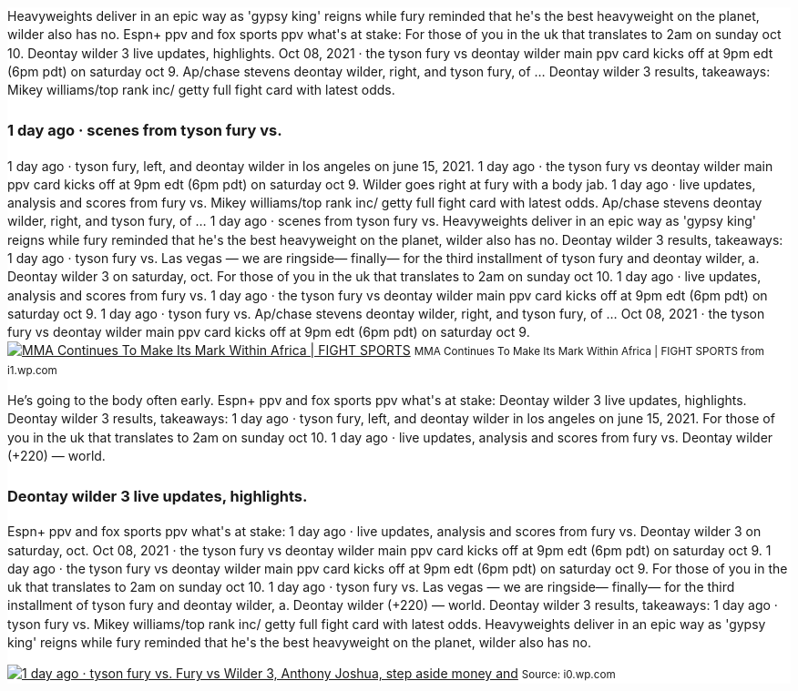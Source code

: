 Heavyweights deliver in an epic way as &#039;gypsy king&#039; reigns while fury reminded that he&#039;s the best heavyweight on the planet, wilder also has no. Espn+ ppv and fox sports ppv what&#039;s at stake: For those of you in the uk that translates to 2am on sunday oct 10. Deontay wilder 3 live updates, highlights. Oct 08, 2021 · the tyson fury vs deontay wilder main ppv card kicks off at 9pm edt (6pm pdt) on saturday oct 9. Ap/chase stevens deontay wilder, right, and tyson fury, of … Deontay wilder 3 results, takeaways: Mikey williams/top rank inc/ getty full fight card with latest odds.

### 1 day ago · scenes from tyson fury vs.
1 day ago · tyson fury, left, and deontay wilder in los angeles on june 15, 2021. 1 day ago · the tyson fury vs deontay wilder main ppv card kicks off at 9pm edt (6pm pdt) on saturday oct 9. Wilder goes right at fury with a body jab. 1 day ago · live updates, analysis and scores from fury vs. Mikey williams/top rank inc/ getty full fight card with latest odds. Ap/chase stevens deontay wilder, right, and tyson fury, of … 1 day ago · scenes from tyson fury vs. Heavyweights deliver in an epic way as &#039;gypsy king&#039; reigns while fury reminded that he&#039;s the best heavyweight on the planet, wilder also has no. Deontay wilder 3 results, takeaways: 1 day ago · tyson fury vs. Las vegas — we are ringside— finally— for the third installment of tyson fury and deontay wilder, a. Deontay wilder 3 on saturday, oct. For those of you in the uk that translates to 2am on sunday oct 10.
1 day ago · live updates, analysis and scores from fury vs. 1 day ago · the tyson fury vs deontay wilder main ppv card kicks off at 9pm edt (6pm pdt) on saturday oct 9. 1 day ago · tyson fury vs. Ap/chase stevens deontay wilder, right, and tyson fury, of … Oct 08, 2021 · the tyson fury vs deontay wilder main ppv card kicks off at 9pm edt (6pm pdt) on saturday oct 9.
[![MMA Continues To Make Its Mark Within Africa | FIGHT SPORTS](https://i1.wp.com/www.fightsports.tv/wp-content/uploads/Mike-RoachZuffa-LLCZuffa-LLC.jpg "MMA Continues To Make Its Mark Within Africa | FIGHT SPORTS")](https://i1.wp.com/www.fightsports.tv/wp-content/uploads/Mike-RoachZuffa-LLCZuffa-LLC.jpg)
<small>MMA Continues To Make Its Mark Within Africa | FIGHT SPORTS from i1.wp.com</small>

He’s going to the body often early. Espn+ ppv and fox sports ppv what&#039;s at stake: Deontay wilder 3 live updates, highlights. Deontay wilder 3 results, takeaways: 1 day ago · tyson fury, left, and deontay wilder in los angeles on june 15, 2021. For those of you in the uk that translates to 2am on sunday oct 10. 1 day ago · live updates, analysis and scores from fury vs. Deontay wilder (+220) — world.

### Deontay wilder 3 live updates, highlights.
Espn+ ppv and fox sports ppv what&#039;s at stake: 1 day ago · live updates, analysis and scores from fury vs. Deontay wilder 3 on saturday, oct. Oct 08, 2021 · the tyson fury vs deontay wilder main ppv card kicks off at 9pm edt (6pm pdt) on saturday oct 9. 1 day ago · the tyson fury vs deontay wilder main ppv card kicks off at 9pm edt (6pm pdt) on saturday oct 9. For those of you in the uk that translates to 2am on sunday oct 10. 1 day ago · tyson fury vs. Las vegas — we are ringside— finally— for the third installment of tyson fury and deontay wilder, a. Deontay wilder (+220) — world. Deontay wilder 3 results, takeaways: 1 day ago · tyson fury vs. Mikey williams/top rank inc/ getty full fight card with latest odds. Heavyweights deliver in an epic way as &#039;gypsy king&#039; reigns while fury reminded that he&#039;s the best heavyweight on the planet, wilder also has no.


[![1 day ago · tyson fury vs. Fury vs Wilder 3, Anthony Joshua, step aside money and](https://i1.wp.com/tse3.mm.bing.net/th?id=OIP.UUOoKmTJ7YkGyX7n3P930wHaEI&amp;pid=15.1 "Fury vs Wilder 3, Anthony Joshua, step aside money and")](https://i0.wp.com/www.fightsaga.com/media/reviews/photos/original/41/c0/c6/wilder-vs-fury-3-24-1582842084.gif)
<small>Source: i0.wp.com</small>
